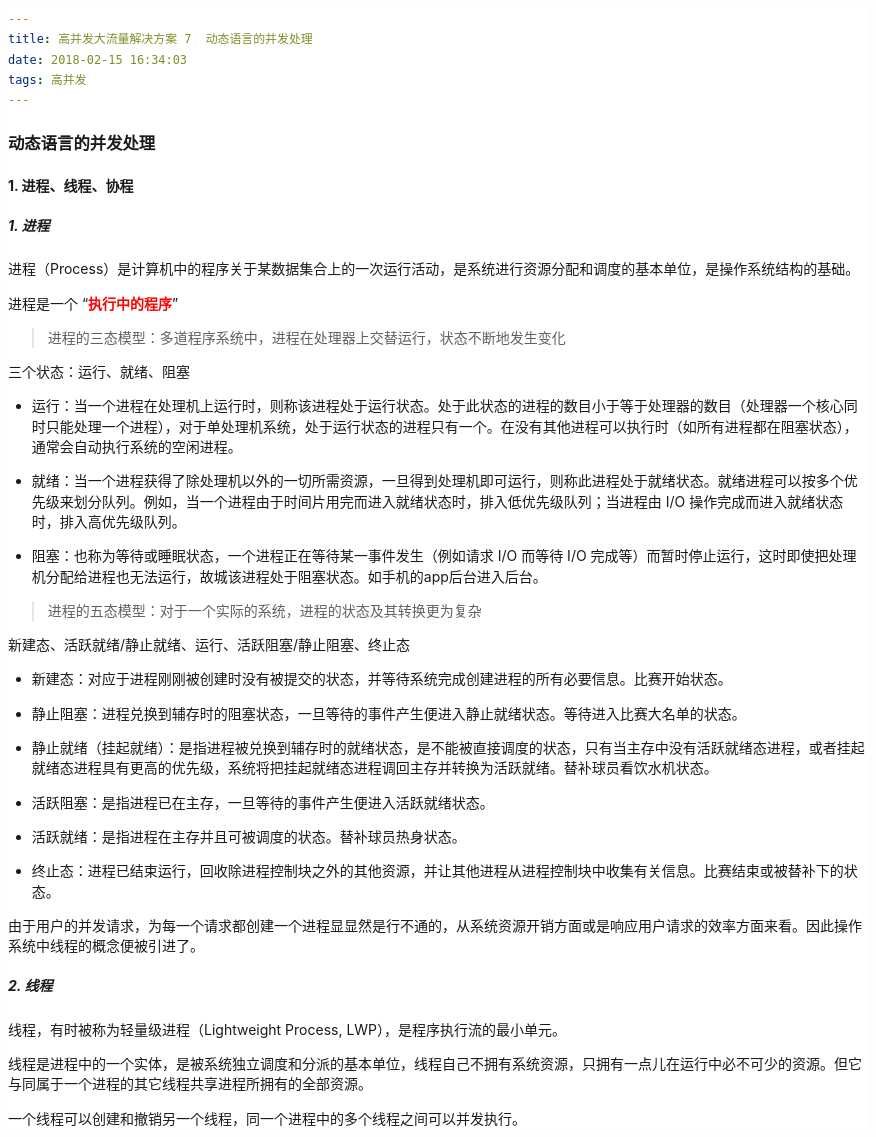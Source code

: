 ```yaml
---
title: 高并发大流量解决方案 7  动态语言的并发处理
date: 2018-02-15 16:34:03
tags: 高并发
---
```


### 动态语言的并发处理

#### 1. 进程、线程、协程

##### 1. 进程

进程（Process）是计算机中的程序关于某数据集合上的一次运行活动，是系统进行资源分配和调度的基本单位，是操作系统结构的基础。

进程是一个 “<b style="color:red">执行中的程序</b>”



> 进程的三态模型：多道程序系统中，进程在处理器上交替运行，状态不断地发生变化

三个状态：运行、就绪、阻塞

- 运行：当一个进程在处理机上运行时，则称该进程处于运行状态。处于此状态的进程的数目小于等于处理器的数目（处理器一个核心同时只能处理一个进程），对于单处理机系统，处于运行状态的进程只有一个。在没有其他进程可以执行时（如所有进程都在阻塞状态），通常会自动执行系统的空闲进程。

- 就绪：当一个进程获得了除处理机以外的一切所需资源，一旦得到处理机即可运行，则称此进程处于就绪状态。就绪进程可以按多个优先级来划分队列。例如，当一个进程由于时间片用完而进入就绪状态时，排入低优先级队列；当进程由 I/O 操作完成而进入就绪状态时，排入高优先级队列。

- 阻塞：也称为等待或睡眠状态，一个进程正在等待某一事件发生（例如请求 I/O 而等待 I/O 完成等）而暂时停止运行，这时即使把处理机分配给进程也无法运行，故城该进程处于阻塞状态。如手机的app后台进入后台。

> 进程的五态模型：对于一个实际的系统，进程的状态及其转换更为复杂

新建态、活跃就绪/静止就绪、运行、活跃阻塞/静止阻塞、终止态

- 新建态：对应于进程刚刚被创建时没有被提交的状态，并等待系统完成创建进程的所有必要信息。比赛开始状态。

- 静止阻塞：进程兑换到辅存时的阻塞状态，一旦等待的事件产生便进入静止就绪状态。等待进入比赛大名单的状态。

- 静止就绪（挂起就绪）：是指进程被兑换到辅存时的就绪状态，是不能被直接调度的状态，只有当主存中没有活跃就绪态进程，或者挂起就绪态进程具有更高的优先级，系统将把挂起就绪态进程调回主存并转换为活跃就绪。替补球员看饮水机状态。

- 活跃阻塞：是指进程已在主存，一旦等待的事件产生便进入活跃就绪状态。

- 活跃就绪：是指进程在主存并且可被调度的状态。替补球员热身状态。

- 终止态：进程已结束运行，回收除进程控制块之外的其他资源，并让其他进程从进程控制块中收集有关信息。比赛结束或被替补下的状态。

由于用户的并发请求，为每一个请求都创建一个进程显显然是行不通的，从系统资源开销方面或是响应用户请求的效率方面来看。因此操作系统中线程的概念便被引进了。


##### 2. 线程

线程，有时被称为轻量级进程（Lightweight Process, LWP），是程序执行流的最小单元。

线程是进程中的一个实体，是被系统独立调度和分派的基本单位，线程自己不拥有系统资源，只拥有一点儿在运行中必不可少的资源。但它与同属于一个进程的其它线程共享进程所拥有的全部资源。

一个线程可以创建和撤销另一个线程，同一个进程中的多个线程之间可以并发执行。

